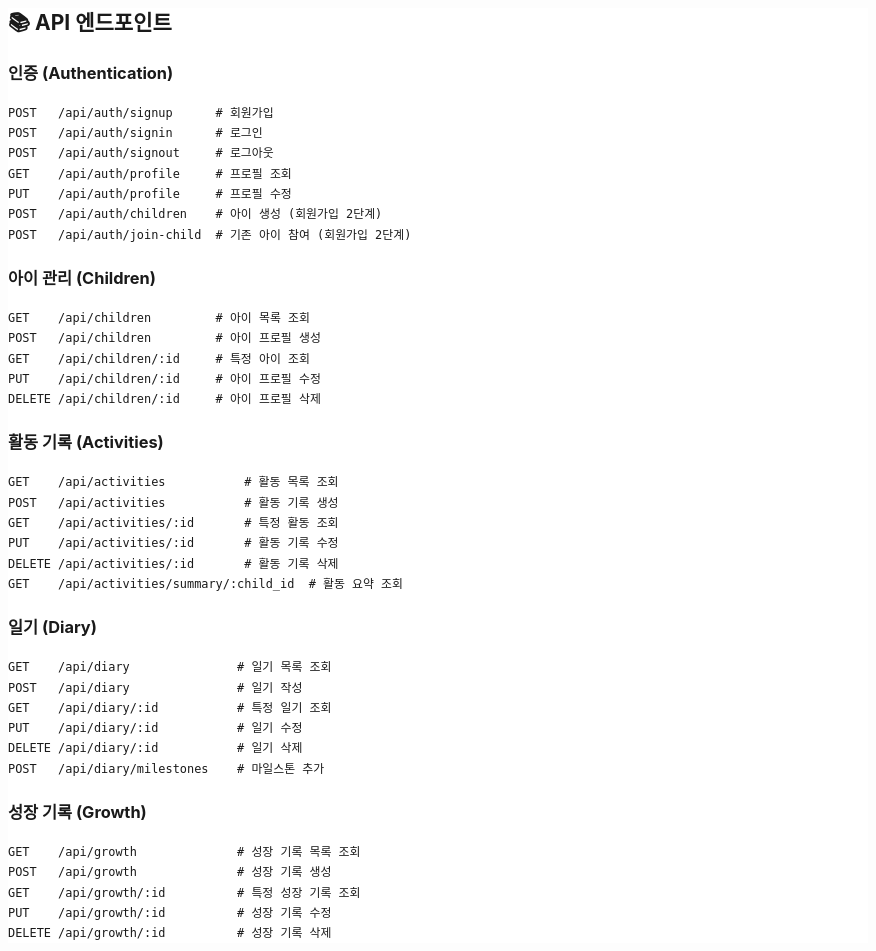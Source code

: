 ## 📚 API 엔드포인트

### 인증 (Authentication)
```
POST   /api/auth/signup      # 회원가입
POST   /api/auth/signin      # 로그인
POST   /api/auth/signout     # 로그아웃
GET    /api/auth/profile     # 프로필 조회
PUT    /api/auth/profile     # 프로필 수정
POST   /api/auth/children    # 아이 생성 (회원가입 2단계)
POST   /api/auth/join-child  # 기존 아이 참여 (회원가입 2단계)
```

### 아이 관리 (Children)
```
GET    /api/children         # 아이 목록 조회
POST   /api/children         # 아이 프로필 생성
GET    /api/children/:id     # 특정 아이 조회
PUT    /api/children/:id     # 아이 프로필 수정
DELETE /api/children/:id     # 아이 프로필 삭제
```

### 활동 기록 (Activities)
```
GET    /api/activities           # 활동 목록 조회
POST   /api/activities           # 활동 기록 생성
GET    /api/activities/:id       # 특정 활동 조회
PUT    /api/activities/:id       # 활동 기록 수정
DELETE /api/activities/:id       # 활동 기록 삭제
GET    /api/activities/summary/:child_id  # 활동 요약 조회
```

### 일기 (Diary)
```
GET    /api/diary               # 일기 목록 조회
POST   /api/diary               # 일기 작성
GET    /api/diary/:id           # 특정 일기 조회
PUT    /api/diary/:id           # 일기 수정
DELETE /api/diary/:id           # 일기 삭제
POST   /api/diary/milestones    # 마일스톤 추가
```

### 성장 기록 (Growth)
```
GET    /api/growth              # 성장 기록 목록 조회
POST   /api/growth              # 성장 기록 생성
GET    /api/growth/:id          # 특정 성장 기록 조회
PUT    /api/growth/:id          # 성장 기록 수정
DELETE /api/growth/:id          # 성장 기록 삭제
```

